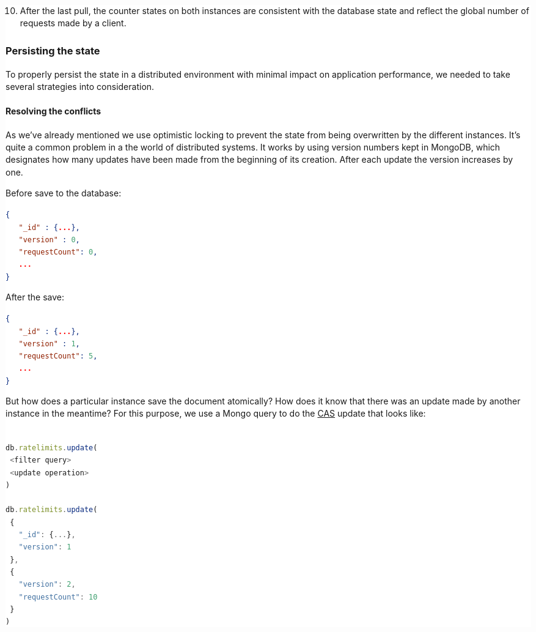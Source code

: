 10. After the last pull, the counter states on both instances are consistent with the database state and reflect the global number of requests made by a client.

### Persisting the state
To properly persist the state in a distributed environment with minimal impact on application performance, we needed to take several strategies into consideration.

#### Resolving the conflicts
As we’ve already mentioned we use optimistic locking to prevent the state from being overwritten by the different instances. It’s quite a common problem in a
the world of distributed systems.
It works by using version numbers kept in MongoDB, which designates how many updates have been made from the beginning of its creation.
After each update the version increases by one.

Before save to the database:

```json
{
   "_id" : {...},
   "version" : 0,
   "requestCount": 0,
   ...
}
```

After the save:

```json
{
   "_id" : {...},
   "version" : 1,
   "requestCount": 5,
   ...
}
```

But how does a particular instance save the document atomically? How does it know that there was an update made by another instance in the meantime?
For this purpose, we use a Mongo query to do the [CAS](https://en.wikipedia.org/wiki/Compare-and-swap) update that looks like:

```js

db.ratelimits.update(
 <filter query>
 <update operation>
)

db.ratelimits.update(
 {
   "_id": {...},
   "version": 1
 },
 {
   "version": 2,
   "requestCount": 10
 }
)
```
